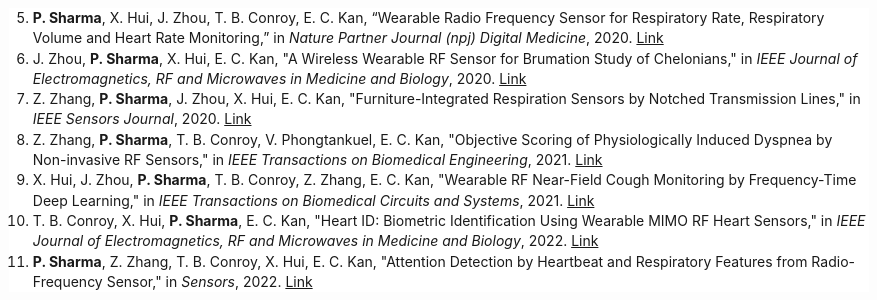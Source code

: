 5. **P. Sharma**, X. Hui, J. Zhou, T. B. Conroy, E. C. Kan, “Wearable Radio Frequency Sensor for Respiratory Rate, Respiratory Volume and Heart Rate Monitoring,” in _Nature Partner Journal (npj) Digital Medicine_, 2020. [Link](https://www.nature.com/articles/s41746-020-0307-6)
6. J. Zhou, **P. Sharma**, X. Hui, E. C. Kan, "A Wireless Wearable RF Sensor for Brumation Study of Chelonians," in _IEEE Journal of Electromagnetics, RF and Microwaves in Medicine and Biology_, 2020. [Link](https://doi.org/10.1109/JERM.2020.2998761)
7. Z. Zhang, **P. Sharma**, J. Zhou, X. Hui, E. C. Kan, "Furniture-Integrated Respiration Sensors by Notched Transmission Lines," in _IEEE Sensors Journal_, 2020. [Link](https://doi.org/10.1109/JSEN.2020.3028970)
8. Z. Zhang, **P. Sharma**, T. B. Conroy, V. Phongtankuel, E. C. Kan, "Objective Scoring of Physiologically Induced Dyspnea by Non-invasive RF Sensors," in _IEEE Transactions on Biomedical Engineering_, 2021. [Link](https://doi.org/10.1109/TBME.2021.3096462)
9. X. Hui, J. Zhou, **P. Sharma**, T. B. Conroy, Z. Zhang, E. C. Kan, "Wearable RF Near-Field Cough Monitoring by Frequency-Time Deep Learning," in _IEEE Transactions on Biomedical Circuits and Systems_, 2021. [Link](https://doi.org/10.1109/TBCAS.2021.3099865)
10. T. B. Conroy, X. Hui, **P. Sharma**, E. C. Kan, "Heart ID: Biometric Identification Using Wearable MIMO RF Heart Sensors," in _IEEE Journal of Electromagnetics, RF and Microwaves in Medicine and Biology_, 2022. [Link](https://doi.org/10.1109/JERM.2022.3223034)
11. **P. Sharma**, Z. Zhang, T. B. Conroy, X. Hui, E. C. Kan, "Attention Detection by Heartbeat and Respiratory Features from Radio-Frequency Sensor," in _Sensors_, 2022. [Link](https://doi.org/10.3390/s22208047)

 

